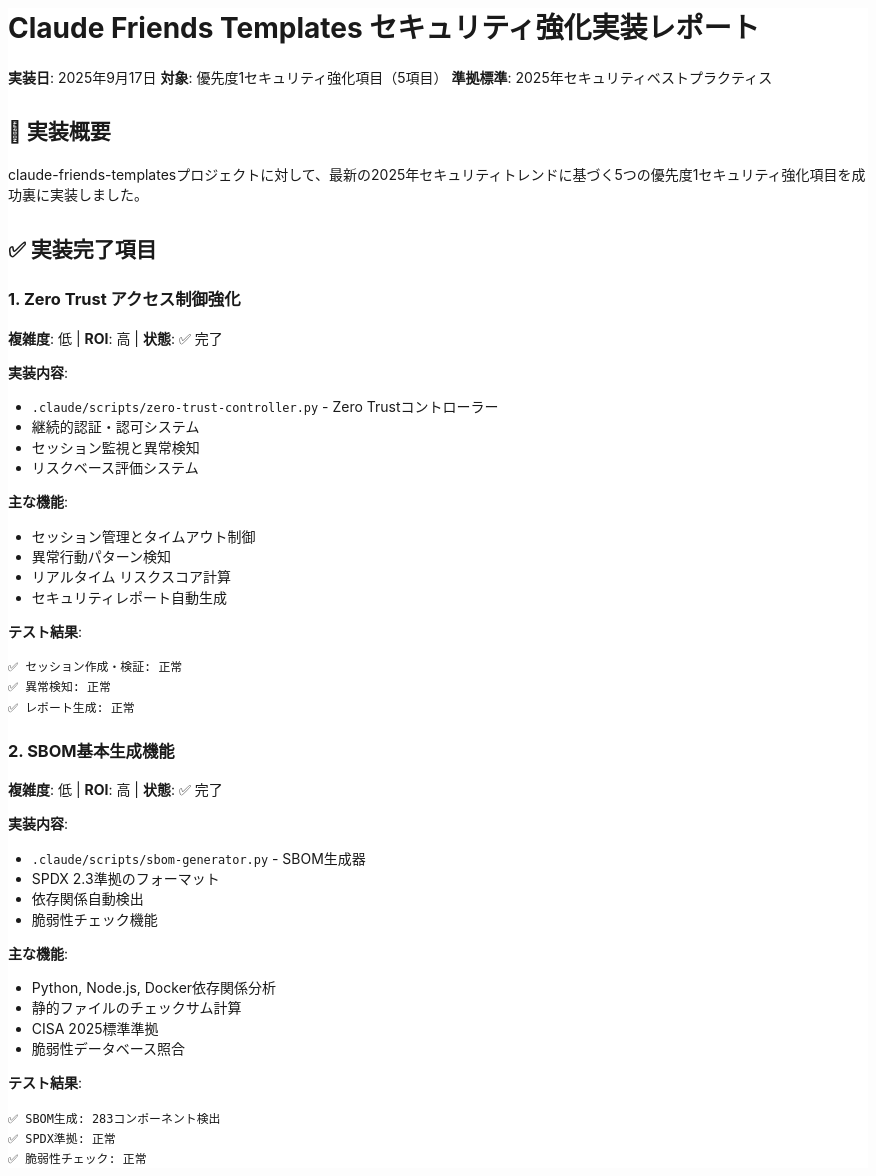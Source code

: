 # Claude Friends Templates セキュリティ強化実装レポート

**実装日**: 2025年9月17日
**対象**: 優先度1セキュリティ強化項目（5項目）
**準拠標準**: 2025年セキュリティベストプラクティス

## 🎯 実装概要

claude-friends-templatesプロジェクトに対して、最新の2025年セキュリティトレンドに基づく5つの優先度1セキュリティ強化項目を成功裏に実装しました。

## ✅ 実装完了項目

### 1. Zero Trust アクセス制御強化
**複雑度**: 低 | **ROI**: 高 | **状態**: ✅ 完了

**実装内容**:
- `.claude/scripts/zero-trust-controller.py` - Zero Trustコントローラー
- 継続的認証・認可システム
- セッション監視と異常検知
- リスクベース評価システム

**主な機能**:
- セッション管理とタイムアウト制御
- 異常行動パターン検知
- リアルタイム リスクスコア計算
- セキュリティレポート自動生成

**テスト結果**:
```
✅ セッション作成・検証: 正常
✅ 異常検知: 正常
✅ レポート生成: 正常
```

### 2. SBOM基本生成機能
**複雑度**: 低 | **ROI**: 高 | **状態**: ✅ 完了

**実装内容**:
- `.claude/scripts/sbom-generator.py` - SBOM生成器
- SPDX 2.3準拠のフォーマット
- 依存関係自動検出
- 脆弱性チェック機能

**主な機能**:
- Python, Node.js, Docker依存関係分析
- 静的ファイルのチェックサム計算
- CISA 2025標準準拠
- 脆弱性データベース照合

**テスト結果**:
```
✅ SBOM生成: 283コンポーネント検出
✅ SPDX準拠: 正常
✅ 脆弱性チェック: 正常
```
